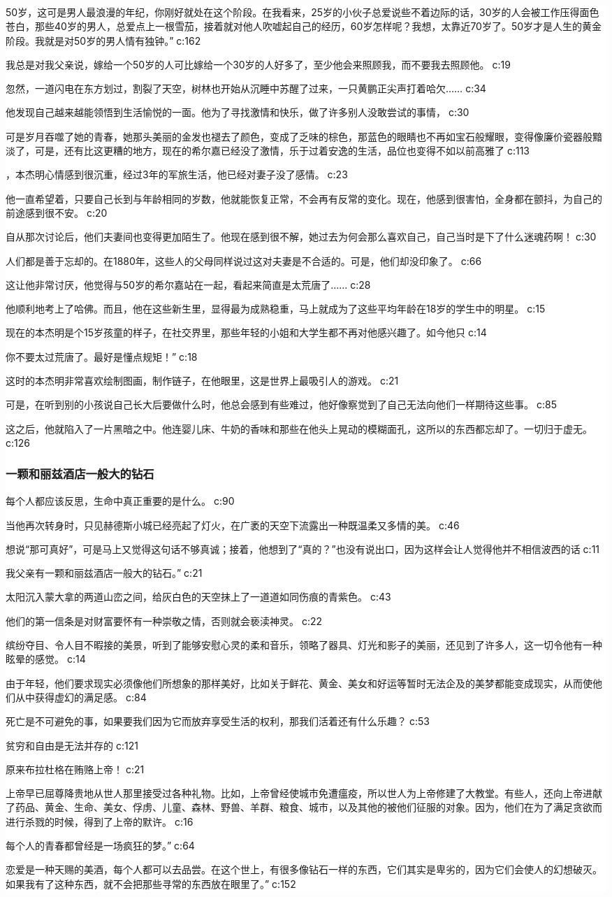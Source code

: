 50岁，这可是男人最浪漫的年纪，你刚好就处在这个阶段。在我看来，25岁的小伙子总爱说些不着边际的话，30岁的人会被工作压得面色苍白，那些40岁的男人，总爱点上一根雪茄，接着就对他人吹嘘起自己的经历，60岁怎样呢？我想，太靠近70岁了。50岁才是人生的黄金阶段。我就是对50岁的男人情有独钟。” c:162

我总是对我父亲说，嫁给一个50岁的人可比嫁给一个30岁的人好多了，至少他会来照顾我，而不要我去照顾他。 c:19

忽然，一道闪电在东方划过，割裂了天空，树林也开始从沉睡中苏醒了过来，一只黄鹏正尖声打着哈欠…… c:34

他发现自己越来越能领悟到生活愉悦的一面。他为了寻找激情和快乐，做了许多别人没敢尝试的事情， c:30

可是岁月吞噬了她的青春，她那头美丽的金发也褪去了颜色，变成了乏味的棕色，那蓝色的眼睛也不再如宝石般耀眼，变得像廉价瓷器般黯淡了，可是，还有比这更糟的地方，现在的希尔嘉已经没了激情，乐于过着安逸的生活，品位也变得不如以前高雅了 c:113

，本杰明心情感到很沉重，经过3年的军旅生活，他已经对妻子没了感情。 c:23

他一直希望着，只要自己长到与年龄相同的岁数，他就能恢复正常，不会再有反常的变化。现在，他感到很害怕，全身都在颤抖，为自己的前途感到很不安。 c:20

自从那次讨论后，他们夫妻间也变得更加陌生了。他现在感到很不解，她过去为何会那么喜欢自己，自己当时是下了什么迷魂药啊！  c:30

人们都是善于忘却的。在1880年，这些人的父母同样说过这对夫妻是不合适的。可是，他们却没印象了。 c:66

这让他非常讨厌，他觉得与50岁的希尔嘉站在一起，看起来简直是太荒唐了……  c:28

他顺利地考上了哈佛。而且，他在这些新生里，显得最为成熟稳重，马上就成为了这些平均年龄在18岁的学生中的明星。  c:15

现在的本杰明是个15岁孩童的样子，在社交界里，那些年轻的小姐和大学生都不再对他感兴趣了。如今他只 c:14

你不要太过荒唐了。最好是懂点规矩！” c:18

这时的本杰明非常喜欢绘制图画，制作链子，在他眼里，这是世界上最吸引人的游戏。 c:21

可是，在听到别的小孩说自己长大后要做什么时，他总会感到有些难过，他好像察觉到了自己无法向他们一样期待这些事。 c:85

这之后，他就陷入了一片黑暗之中。他连婴儿床、牛奶的香味和那些在他头上晃动的模糊面孔，这所以的东西都忘却了。一切归于虚无。 c:126

### 一颗和丽兹酒店一般大的钻石

每个人都应该反思，生命中真正重要的是什么。 c:90

当他再次转身时，只见赫德斯小城已经亮起了灯火，在广袤的天空下流露出一种既温柔又多情的美。 c:46

想说“那可真好”，可是马上又觉得这句话不够真诚；接着，他想到了“真的？”也没有说出口，因为这样会让人觉得他并不相信波西的话 c:11

我父亲有一颗和丽兹酒店一般大的钻石。” c:21

太阳沉入蒙大拿的两道山峦之间，给灰白色的天空抹上了一道道如同伤痕的青紫色。 c:43

他们的第一信条是对财富要怀有一种崇敬之情，否则就会亵渎神灵。 c:22

缤纷夺目、令人目不暇接的美景，听到了能够安慰心灵的柔和音乐，领略了器具、灯光和影子的美丽，还见到了许多人，这一切令他有一种眩晕的感觉。 c:14

由于年轻，他们要求现实必须像他们所想象的那样美好，比如关于鲜花、黄金、美女和好运等暂时无法企及的美梦都能变成现实，从而使他们从中获得虚幻的满足感。 c:84

死亡是不可避免的事，如果要我们因为它而放弃享受生活的权利，那我们活着还有什么乐趣？ c:53

贫穷和自由是无法并存的 c:121

原来布拉杜格在贿赂上帝！ c:21

上帝早已屈尊降贵地从世人那里接受过各种礼物。比如，上帝曾经使城市免遭瘟疫，所以世人为上帝修建了大教堂。有些人，还向上帝进献了药品、黄金、生命、美女、俘虏、儿童、森林、野兽、羊群、粮食、城市，以及其他的被他们征服的对象。因为，他们在为了满足贪欲而进行杀戮的时候，得到了上帝的默许。 c:16

每个人的青春都曾经是一场疯狂的梦。” c:64

恋爱是一种天赐的美酒，每个人都可以去品尝。在这个世上，有很多像钻石一样的东西，它们其实是卑劣的，因为它们会使人的幻想破灭。如果我有了这种东西，就不会把那些寻常的东西放在眼里了。” c:152
